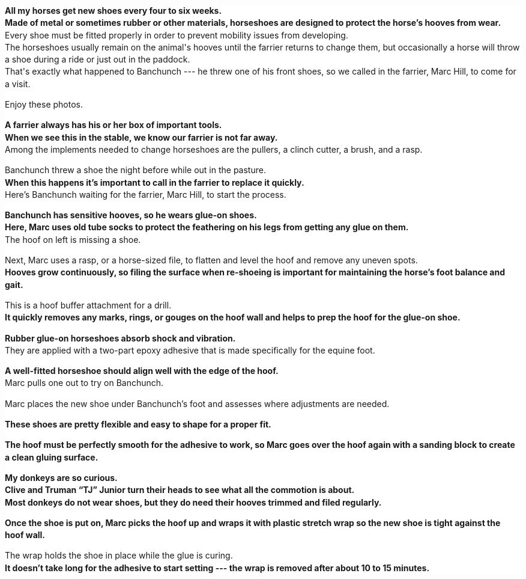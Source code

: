 **All my horses get new shoes every four to six weeks.**  
**Made of metal or sometimes rubber or other materials, horseshoes are designed to protect the horse’s hooves from wear.**  
Every shoe must be fitted properly in order to prevent mobility issues from developing.  
The horseshoes usually remain on the animal's hooves until the farrier returns to change them, but occasionally a horse will throw a shoe during a ride or just out in the paddock.  
That's exactly what happened to Banchunch --- he threw one of his front shoes, so we called in the farrier, Marc Hill, to come for a visit.

Enjoy these photos.  

**A farrier always has his or her box of important tools.**  
**When we see this in the stable, we know our farrier is not far away.**  
Among the implements needed to change horseshoes are the pullers, a clinch cutter, a brush, and a rasp.

Banchunch threw a shoe the night before while out in the pasture.  
**When this happens it’s important to call in the farrier to replace it quickly.**  
Here’s Banchunch waiting for the farrier, Marc Hill, to start the process.  

**Banchunch has sensitive hooves, so he wears glue-on shoes.**  
**Here, Marc uses old tube socks to protect the feathering on his legs from getting any glue on them.**  
The hoof on left is missing a shoe.  

Next, Marc uses a rasp, or a horse-sized file, to flatten and level the hoof and remove any uneven spots.  
**Hooves grow continuously, so filing the surface when re-shoeing is important for maintaining the horse’s foot balance and gait.**  

This is a hoof buffer attachment for a drill.  
**It quickly removes any marks, rings, or gouges on the hoof wall and helps to prep the hoof for the glue-on shoe.**  

**Rubber glue-on horseshoes absorb shock and vibration.**  
They are applied with a two-part epoxy adhesive that is made specifically for the equine foot.  

**A well-fitted horseshoe should align well with the edge of the hoof.**  
Marc pulls one out to try on Banchunch.  

Marc places the new shoe under Banchunch’s foot and assesses where adjustments are needed.  

**These shoes are pretty flexible and easy to shape for a proper fit.**  

**The hoof must be perfectly smooth for the adhesive to work, so Marc goes over the hoof again with a sanding block to create a clean gluing surface.**  

**My donkeys are so curious.**  
**Clive and Truman “TJ” Junior turn their heads to see what all the commotion is about.**  
**Most donkeys do not wear shoes, but they do need their hooves trimmed and filed regularly.**  

**Once the shoe is put on, Marc picks the hoof up and wraps it with plastic stretch wrap so the new shoe is tight against the hoof wall.**

The wrap holds the shoe in place while the glue is curing.  
**It doesn’t take long for the adhesive to start setting --- the wrap is removed after about 10 to 15 minutes.**  
